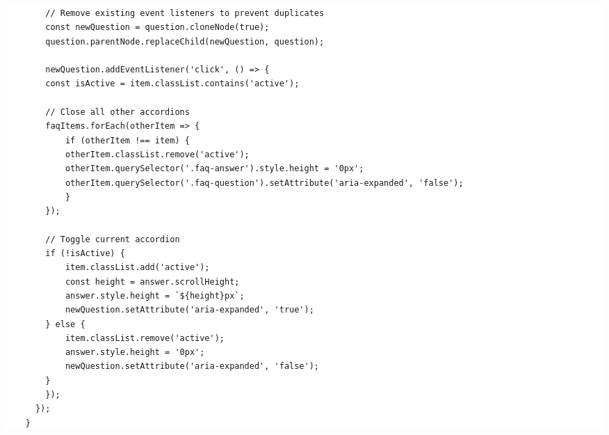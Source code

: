             // Remove existing event listeners to prevent duplicates
            const newQuestion = question.cloneNode(true);
            question.parentNode.replaceChild(newQuestion, question);
            
            newQuestion.addEventListener('click', () => {
            const isActive = item.classList.contains('active');
            
            // Close all other accordions
            faqItems.forEach(otherItem => {
                if (otherItem !== item) {
                otherItem.classList.remove('active');
                otherItem.querySelector('.faq-answer').style.height = '0px';
                otherItem.querySelector('.faq-question').setAttribute('aria-expanded', 'false');
                }
            });
            
            // Toggle current accordion
            if (!isActive) {
                item.classList.add('active');
                const height = answer.scrollHeight;
                answer.style.height = `${height}px`;
                newQuestion.setAttribute('aria-expanded', 'true');
            } else {
                item.classList.remove('active');
                answer.style.height = '0px';
                newQuestion.setAttribute('aria-expanded', 'false');
            }
            });
          });
        }

